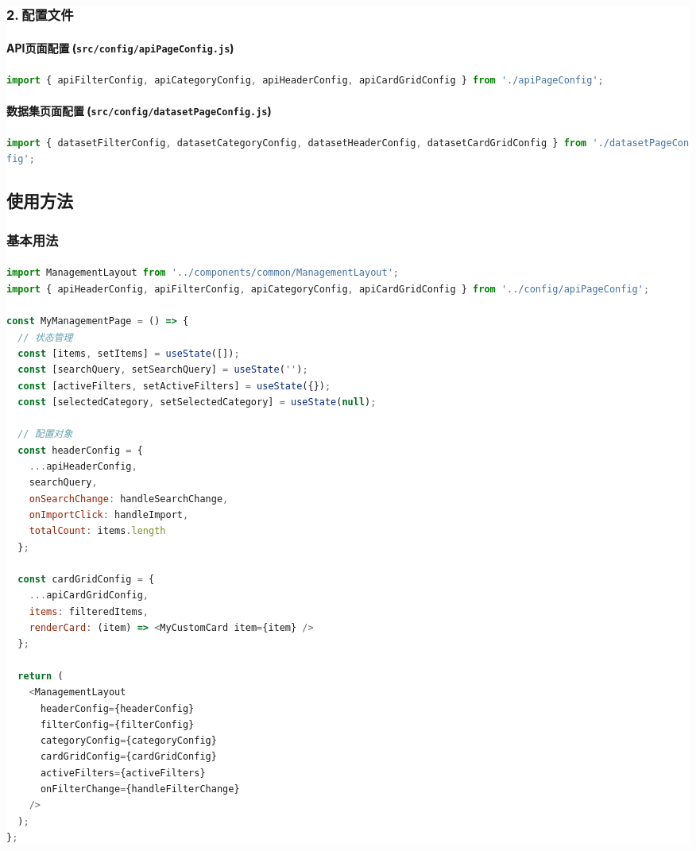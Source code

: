 ### 2. 配置文件

#### API页面配置 (`src/config/apiPageConfig.js`)
```javascript
import { apiFilterConfig, apiCategoryConfig, apiHeaderConfig, apiCardGridConfig } from './apiPageConfig';
```

#### 数据集页面配置 (`src/config/datasetPageConfig.js`)
```javascript
import { datasetFilterConfig, datasetCategoryConfig, datasetHeaderConfig, datasetCardGridConfig } from './datasetPageConfig';
```

## 使用方法

### 基本用法

```javascript
import ManagementLayout from '../components/common/ManagementLayout';
import { apiHeaderConfig, apiFilterConfig, apiCategoryConfig, apiCardGridConfig } from '../config/apiPageConfig';

const MyManagementPage = () => {
  // 状态管理
  const [items, setItems] = useState([]);
  const [searchQuery, setSearchQuery] = useState('');
  const [activeFilters, setActiveFilters] = useState({});
  const [selectedCategory, setSelectedCategory] = useState(null);
  
  // 配置对象
  const headerConfig = {
    ...apiHeaderConfig,
    searchQuery,
    onSearchChange: handleSearchChange,
    onImportClick: handleImport,
    totalCount: items.length
  };

  const cardGridConfig = {
    ...apiCardGridConfig,
    items: filteredItems,
    renderCard: (item) => <MyCustomCard item={item} />
  };

  return (
    <ManagementLayout
      headerConfig={headerConfig}
      filterConfig={filterConfig}
      categoryConfig={categoryConfig}
      cardGridConfig={cardGridConfig}
      activeFilters={activeFilters}
      onFilterChange={handleFilterChange}
    />
  );
};
```
